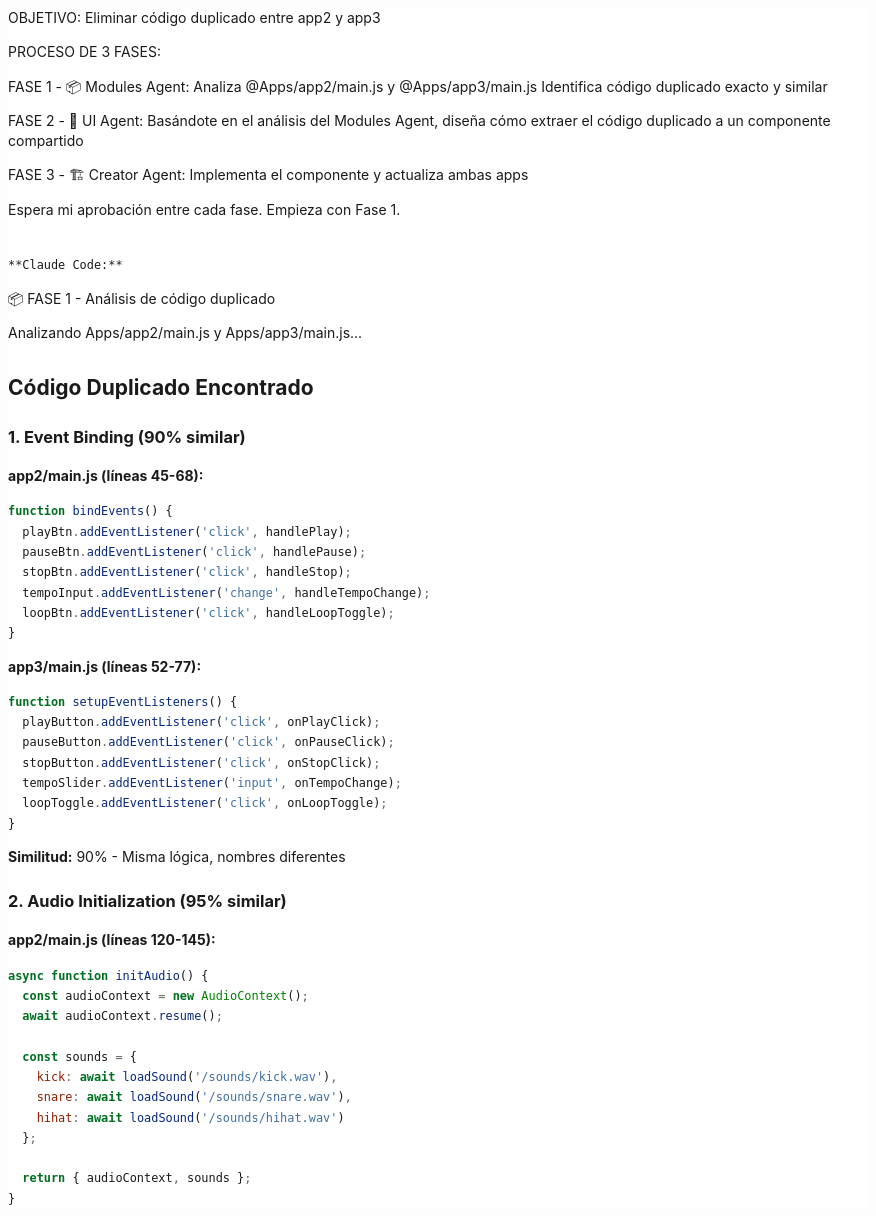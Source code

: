 OBJETIVO: Eliminar código duplicado entre app2 y app3

PROCESO DE 3 FASES:

FASE 1 - 📦 Modules Agent:
Analiza @Apps/app2/main.js y @Apps/app3/main.js
Identifica código duplicado exacto y similar

FASE 2 - 🎨 UI Agent:
Basándote en el análisis del Modules Agent, diseña cómo 
extraer el código duplicado a un componente compartido

FASE 3 - 🏗️ Creator Agent:
Implementa el componente y actualiza ambas apps

Espera mi aprobación entre cada fase. Empieza con Fase 1.
```

**Claude Code:**
```
📦 FASE 1 - Análisis de código duplicado

Analizando Apps/app2/main.js y Apps/app3/main.js...

## Código Duplicado Encontrado

### 1. Event Binding (90% similar)

**app2/main.js (líneas 45-68):**
```javascript
function bindEvents() {
  playBtn.addEventListener('click', handlePlay);
  pauseBtn.addEventListener('click', handlePause);
  stopBtn.addEventListener('click', handleStop);
  tempoInput.addEventListener('change', handleTempoChange);
  loopBtn.addEventListener('click', handleLoopToggle);
}
```

**app3/main.js (líneas 52-77):**
```javascript
function setupEventListeners() {
  playButton.addEventListener('click', onPlayClick);
  pauseButton.addEventListener('click', onPauseClick);
  stopButton.addEventListener('click', onStopClick);
  tempoSlider.addEventListener('input', onTempoChange);
  loopToggle.addEventListener('click', onLoopToggle);
}
```

**Similitud:** 90% - Misma lógica, nombres diferentes

### 2. Audio Initialization (95% similar)

**app2/main.js (líneas 120-145):**
```javascript
async function initAudio() {
  const audioContext = new AudioContext();
  await audioContext.resume();
  
  const sounds = {
    kick: await loadSound('/sounds/kick.wav'),
    snare: await loadSound('/sounds/snare.wav'),
    hihat: await loadSound('/sounds/hihat.wav')
  };
  
  return { audioContext, sounds };
}
```